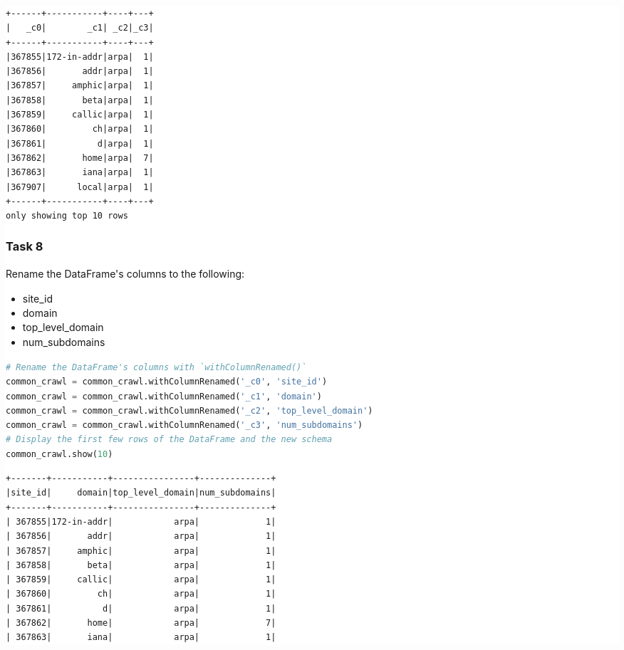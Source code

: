     +------+-----------+----+---+
    |   _c0|        _c1| _c2|_c3|
    +------+-----------+----+---+
    |367855|172-in-addr|arpa|  1|
    |367856|       addr|arpa|  1|
    |367857|     amphic|arpa|  1|
    |367858|       beta|arpa|  1|
    |367859|     callic|arpa|  1|
    |367860|         ch|arpa|  1|
    |367861|          d|arpa|  1|
    |367862|       home|arpa|  7|
    |367863|       iana|arpa|  1|
    |367907|      local|arpa|  1|
    +------+-----------+----+---+
    only showing top 10 rows
    


### Task 8

Rename the DataFrame's columns to the following: 

- site_id
- domain
- top_level_domain
- num_subdomains



```python
# Rename the DataFrame's columns with `withColumnRenamed()`
common_crawl = common_crawl.withColumnRenamed('_c0', 'site_id')
common_crawl = common_crawl.withColumnRenamed('_c1', 'domain')
common_crawl = common_crawl.withColumnRenamed('_c2', 'top_level_domain')
common_crawl = common_crawl.withColumnRenamed('_c3', 'num_subdomains')  
# Display the first few rows of the DataFrame and the new schema
common_crawl.show(10)

```

    +-------+-----------+----------------+--------------+
    |site_id|     domain|top_level_domain|num_subdomains|
    +-------+-----------+----------------+--------------+
    | 367855|172-in-addr|            arpa|             1|
    | 367856|       addr|            arpa|             1|
    | 367857|     amphic|            arpa|             1|
    | 367858|       beta|            arpa|             1|
    | 367859|     callic|            arpa|             1|
    | 367860|         ch|            arpa|             1|
    | 367861|          d|            arpa|             1|
    | 367862|       home|            arpa|             7|
    | 367863|       iana|            arpa|             1|